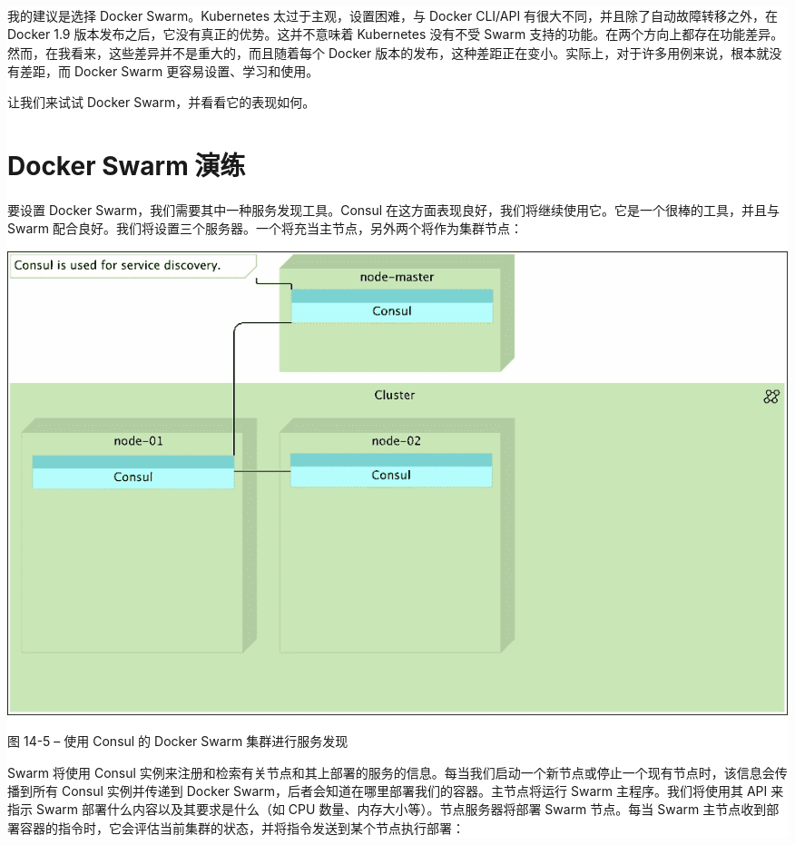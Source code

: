 我的建议是选择 Docker Swarm。Kubernetes 太过于主观，设置困难，与 Docker CLI/API 有很大不同，并且除了自动故障转移之外，在 Docker 1.9 版本发布之后，它没有真正的优势。这并不意味着 Kubernetes 没有不受 Swarm 支持的功能。在两个方向上都存在功能差异。然而，在我看来，这些差异并不是重大的，而且随着每个 Docker 版本的发布，这种差距正在变小。实际上，对于许多用例来说，根本就没有差距，而 Docker Swarm 更容易设置、学习和使用。

让我们来试试 Docker Swarm，并看看它的表现如何。

# Docker Swarm 演练

要设置 Docker Swarm，我们需要其中一种服务发现工具。Consul 在这方面表现良好，我们将继续使用它。它是一个很棒的工具，并且与 Swarm 配合良好。我们将设置三个服务器。一个将充当主节点，另外两个将作为集群节点：

![Docker Swarm 演练](img/B05848_14_05.jpg)

图 14-5 – 使用 Consul 的 Docker Swarm 集群进行服务发现

Swarm 将使用 Consul 实例来注册和检索有关节点和其上部署的服务的信息。每当我们启动一个新节点或停止一个现有节点时，该信息会传播到所有 Consul 实例并传递到 Docker Swarm，后者会知道在哪里部署我们的容器。主节点将运行 Swarm 主程序。我们将使用其 API 来指示 Swarm 部署什么内容以及其要求是什么（如 CPU 数量、内存大小等）。节点服务器将部署 Swarm 节点。每当 Swarm 主节点收到部署容器的指令时，它会评估当前集群的状态，并将指令发送到某个节点执行部署：

